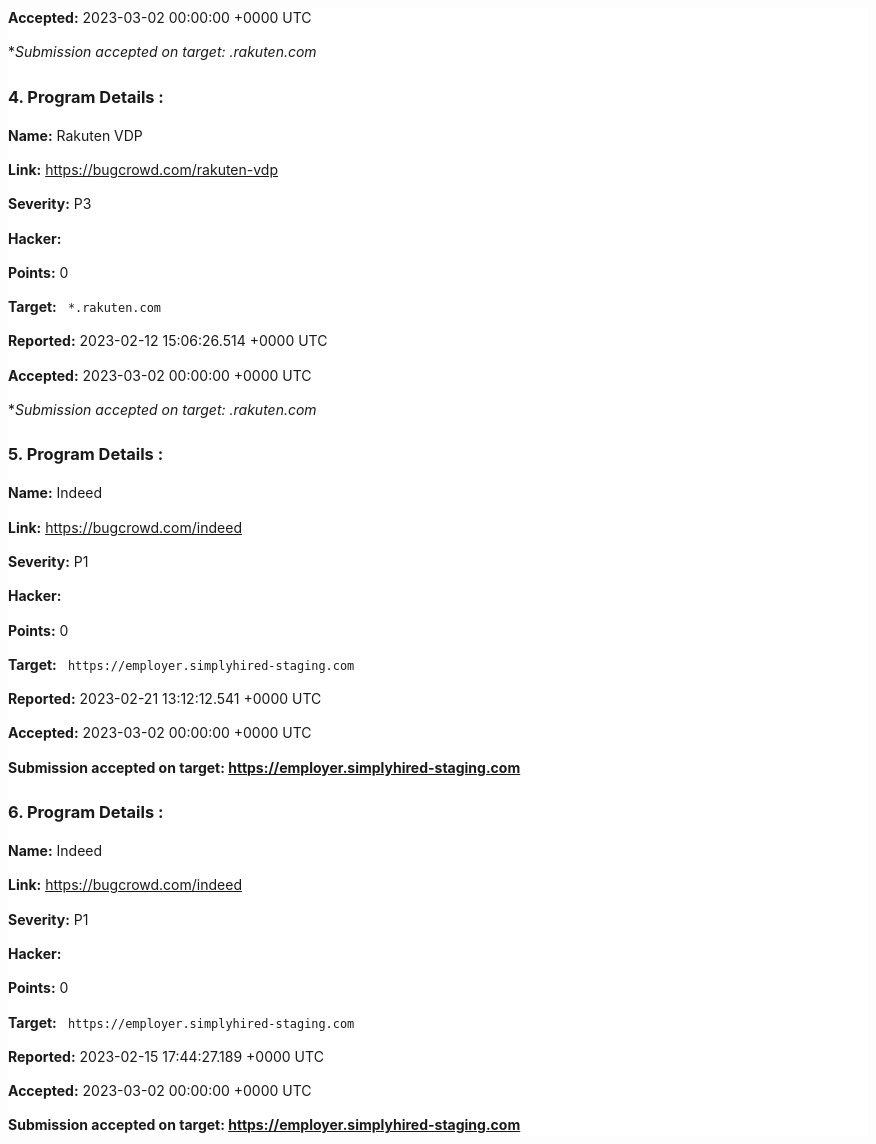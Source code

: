  **Accepted:** 2023-03-02 00:00:00 +0000 UTC 

 **Submission accepted on target: *.rakuten.com** 

### 4. Program Details : 

**Name:** Rakuten VDP 

 **Link:** <https://bugcrowd.com/rakuten-vdp> 

 **Severity:** P3 

 **Hacker:**  

 **Points:** 0 

 **Target:** ` *.rakuten.com` 

 **Reported:** 2023-02-12 15:06:26.514 +0000 UTC 

 **Accepted:** 2023-03-02 00:00:00 +0000 UTC 

 **Submission accepted on target: *.rakuten.com** 

### 5. Program Details : 

**Name:** Indeed 

 **Link:** <https://bugcrowd.com/indeed> 

 **Severity:** P1 

 **Hacker:**  

 **Points:** 0 

 **Target:** ` https://employer.simplyhired-staging.com` 

 **Reported:** 2023-02-21 13:12:12.541 +0000 UTC 

 **Accepted:** 2023-03-02 00:00:00 +0000 UTC 

 **Submission accepted on target: https://employer.simplyhired-staging.com** 

### 6. Program Details : 

**Name:** Indeed 

 **Link:** <https://bugcrowd.com/indeed> 

 **Severity:** P1 

 **Hacker:**  

 **Points:** 0 

 **Target:** ` https://employer.simplyhired-staging.com` 

 **Reported:** 2023-02-15 17:44:27.189 +0000 UTC 

 **Accepted:** 2023-03-02 00:00:00 +0000 UTC 

 **Submission accepted on target: https://employer.simplyhired-staging.com** 
